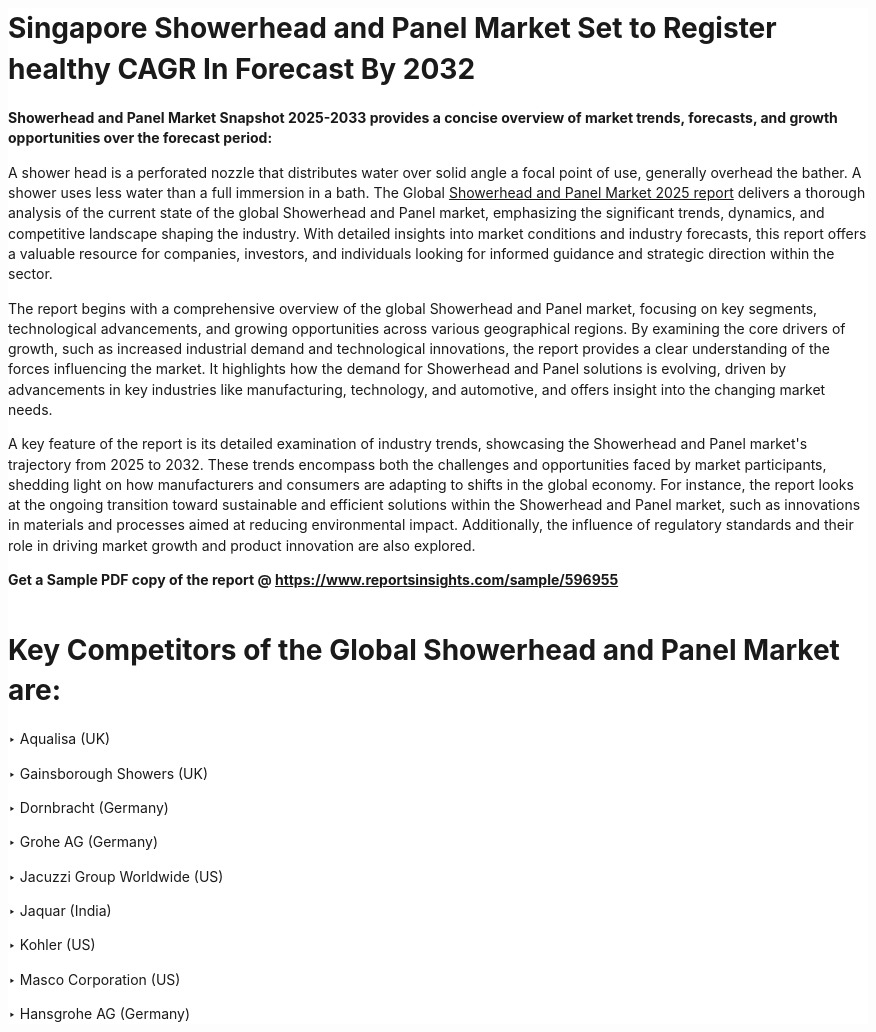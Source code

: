 # Singapore Showerhead and Panel Market Set to Register healthy CAGR In Forecast By 2032

<strong>Showerhead and Panel Market Snapshot 2025-2033 provides a concise overview of market trends, forecasts, and growth opportunities over the forecast period:</strong>

A shower head is a perforated nozzle that distributes water over solid angle a focal point of use, generally overhead the bather. A shower uses less water than a full immersion in a bath. The Global <a href=https://www.reportsinsights.com/sample/596955>Showerhead and Panel Market 2025 report</a> delivers a thorough analysis of the current state of the global Showerhead and Panel market, emphasizing the significant trends, dynamics, and competitive landscape shaping the industry. With detailed insights into market conditions and industry forecasts, this report offers a valuable resource for companies, investors, and individuals looking for informed guidance and strategic direction within the sector.

The report begins with a comprehensive overview of the global Showerhead and Panel market, focusing on key segments, technological advancements, and growing opportunities across various geographical regions. By examining the core drivers of growth, such as increased industrial demand and technological innovations, the report provides a clear understanding of the forces influencing the market. It highlights how the demand for Showerhead and Panel solutions is evolving, driven by advancements in key industries like manufacturing, technology, and automotive, and offers insight into the changing market needs.

A key feature of the report is its detailed examination of industry trends, showcasing the Showerhead and Panel market's trajectory from 2025 to 2032. These trends encompass both the challenges and opportunities faced by market participants, shedding light on how manufacturers and consumers are adapting to shifts in the global economy. For instance, the report looks at the ongoing transition toward sustainable and efficient solutions within the Showerhead and Panel market, such as innovations in materials and processes aimed at reducing environmental impact. Additionally, the influence of regulatory standards and their role in driving market growth and product innovation are also explored.

<strong>Get a Sample PDF copy of the report @ <a href=https://www.reportsinsights.com/sample/596955>https://www.reportsinsights.com/sample/596955</a></strong>

# <strong>Key Competitors of the Global Showerhead and Panel Market are:</strong>

‣ Aqualisa (UK)

‣ Gainsborough Showers (UK)

‣ Dornbracht (Germany)

‣ Grohe AG (Germany)

‣ Jacuzzi Group Worldwide (US)

‣ Jaquar (India)

‣ Kohler (US)

‣ Masco Corporation (US)

‣ Hansgrohe AG (Germany)
